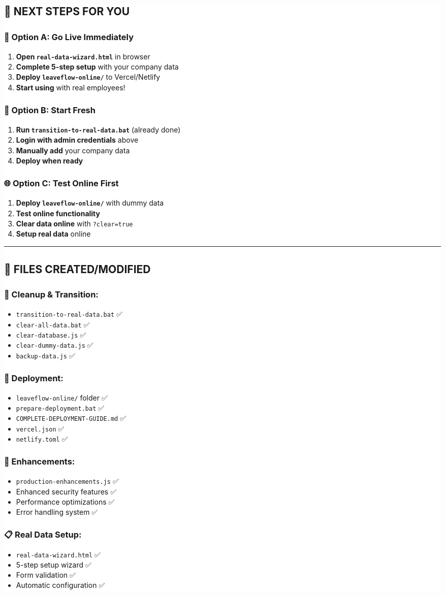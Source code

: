## 🎯 **NEXT STEPS FOR YOU**

### **🚀 Option A: Go Live Immediately**
1. **Open `real-data-wizard.html`** in browser
2. **Complete 5-step setup** with your company data
3. **Deploy `leaveflow-online/`** to Vercel/Netlify
4. **Start using** with real employees!

### **🧹 Option B: Start Fresh**
1. **Run `transition-to-real-data.bat`** (already done)
2. **Login with admin credentials** above
3. **Manually add** your company data
4. **Deploy when ready**

### **🌐 Option C: Test Online First**
1. **Deploy `leaveflow-online/`** with dummy data
2. **Test online functionality**
3. **Clear data online** with `?clear=true`
4. **Setup real data** online

---

## 📁 **FILES CREATED/MODIFIED**

### **🧹 Cleanup & Transition:**
- `transition-to-real-data.bat` ✅
- `clear-all-data.bat` ✅
- `clear-database.js` ✅
- `clear-dummy-data.js` ✅
- `backup-data.js` ✅

### **🚀 Deployment:**
- `leaveflow-online/` folder ✅
- `prepare-deployment.bat` ✅
- `COMPLETE-DEPLOYMENT-GUIDE.md` ✅
- `vercel.json` ✅
- `netlify.toml` ✅

### **🔧 Enhancements:**
- `production-enhancements.js` ✅
- Enhanced security features ✅
- Performance optimizations ✅
- Error handling system ✅

### **📋 Real Data Setup:**
- `real-data-wizard.html` ✅
- 5-step setup wizard ✅
- Form validation ✅
- Automatic configuration ✅
